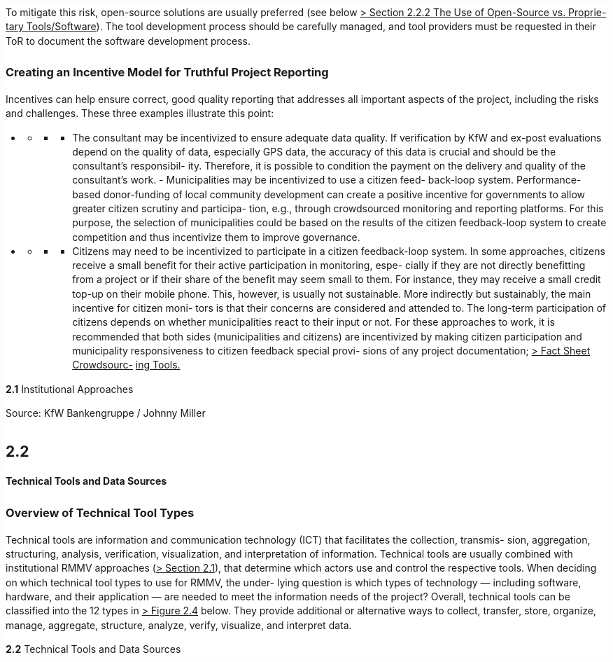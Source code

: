 To mitigate this risk, open-source solutions are usually preferred (see below [\> Section 2.2.2 The Use of Open-Source vs. Proprie-](#_bookmark32) [tary Tools/Software](#_bookmark32)). The tool development process should be carefully managed, and tool providers must be requested in their ToR to document the software development process.

### Creating an Incentive Model for Truthful Project Reporting

Incentives can help ensure correct, good quality reporting that addresses all important aspects of the project, including the risks and challenges. These three examples illustrate this point:

- - - - The consultant may be incentivized to ensure adequate data quality. If verification by KfW and ex-post evaluations depend on the quality of data, especially GPS data, the accuracy of this data is crucial and should be the consultant’s responsibil- ity. Therefore, it is possible to condition the payment on the delivery and quality of the consultant’s work.
            - Municipalities may be incentivized to use a citizen feed- back-loop system. Performance-based donor-funding of local community development can create a positive incentive for governments to allow greater citizen scrutiny and participa- tion, e.g., through crowdsourced monitoring and reporting platforms. For this purpose, the selection of municipalities could be based on the results of the citizen feedback-loop system to create competition and thus incentivize them to improve governance.

- - - - Citizens may need to be incentivized to participate in a citizen feedback-loop system. In some approaches, citizens receive a small benefit for their active participation in monitoring, espe- cially if they are not directly benefitting from a project or if their share of the benefit may seem small to them. For instance, they may receive a small credit top-up on their mobile phone. This, however, is usually not sustainable. More indirectly but sustainably, the main incentive for citizen moni- tors is that their concerns are considered and attended to. The long-term participation of citizens depends on whether municipalities react to their input or not. For these approaches to work, it is recommended that both sides (municipalities and citizens) are incentivized by making citizen participation and municipality responsiveness to citizen feedback special provi- sions of any project documentation; [\> Fact Sheet Crowdsourc-](#_bookmark159) [ing Tools.](#_bookmark159)

**2.1** Institutional Approaches

Source: KfW Bankengruppe / Johnny Miller

## 2.2

**Technical Tools and Data Sources**

### Overview of Technical Tool Types

Technical tools are information and communication technology (ICT) that facilitates the collection, transmis- sion, aggregation, structuring, analysis, verification, visualization, and interpretation of information. Technical tools are usually combined with institutional RMMV approaches ([\> Section 2.1](#_bookmark17)), that determine which actors use and control the respective tools. When deciding on which technical tool types to use for RMMV, the under- lying question is which types of technology — including software, hardware, and their application — are needed to meet the information needs of the project? Overall, technical tools can be classified into the 12 types in [\> Figure 2.4](#_bookmark30) below. They provide additional or alternative ways to collect, transfer, store, organize, manage, aggregate, structure, analyze, verify, visualize, and interpret data.

**2.2** Technical Tools and Data Sources
